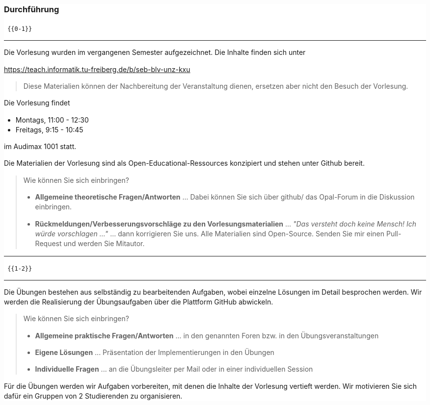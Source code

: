 
### Durchführung

     {{0-1}}
************************************************************************

Die Vorlesung wurden im vergangenen Semester aufgezeichnet. Die Inhalte finden sich unter

https://teach.informatik.tu-freiberg.de/b/seb-blv-unz-kxu

> Diese Materialien können der Nachbereitung der Veranstaltung dienen, ersetzen aber nicht den Besuch der Vorlesung.

Die Vorlesung findet

- Montags, 11:00 - 12:30
- Freitags, 9:15 - 10:45

im Audimax 1001 statt.

Die Materialien der Vorlesung sind als Open-Educational-Ressources konzipiert
und stehen unter Github bereit.


> Wie können Sie sich einbringen?
>
> * __Allgemeine theoretische Fragen/Antworten__ ... Dabei können Sie sich über
>   github/ das Opal-Forum in die Diskussion einbringen.
>
> * __Rückmeldungen/Verbesserungsvorschläge zu den Vorlesungsmaterialien__ ...
>   _"Das versteht doch keine Mensch! Ich würde vorschlagen ..."_ ...
>   dann korrigieren Sie uns. Alle Materialien sind Open-Source. Senden Sie mir
>   einen Pull-Request und werden Sie Mitautor.

************************************************************************

     {{1-2}}
************************************************************************

Die Übungen bestehen aus selbständig zu bearbeitenden Aufgaben, wobei einzelne
Lösungen im Detail besprochen werden. Wir werden die Realisierung der Übungsaufgaben
über die Plattform GitHub abwickeln.

> Wie können Sie sich einbringen?
>
> * __Allgemeine praktische Fragen/Antworten__ ... in den genannten Foren bzw.
>   in den Übungsveranstaltungen
>
> * __Eigene Lösungen__ ... Präsentation der Implementierungen in den Übungen
>
> * __Individuelle Fragen__ ... an die Übungsleiter per Mail oder in einer
>   individuellen Session

Für die Übungen  werden wir Aufgaben
vorbereiten, mit denen die Inhalte der Vorlesung vertieft werden. Wir motivieren
Sie sich dafür ein Gruppen von 2 Studierenden zu organisieren.
